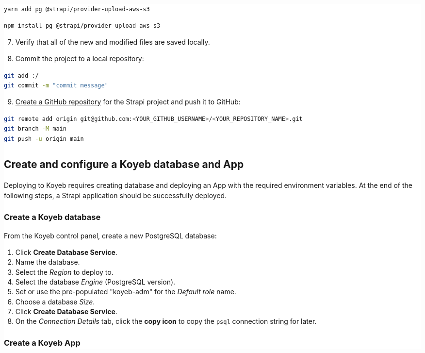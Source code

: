 <Tabs groupId="yarn-npm">

<TabItem value="yarn" label="yarn">

```sh
yarn add pg @strapi/provider-upload-aws-s3
```

</TabItem>

<TabItem value="npm" label="npm">

```sh
npm install pg @strapi/provider-upload-aws-s3
```

</TabItem>

</Tabs>

7. Verify that all of the new and modified files are saved locally.

8. Commit the project to a local repository:

  ```sh
  git add :/
  git commit -m "commit message"
  ```

9. [Create a GitHub repository](https://github.com/new) for the Strapi project and push it to GitHub:

  ```sh
  git remote add origin git@github.com:<YOUR_GITHUB_USERNAME>/<YOUR_REPOSITORY_NAME>.git
  git branch -M main
  git push -u origin main
  ```

## Create and configure a Koyeb database and App

Deploying to Koyeb requires creating database and deploying an App with the required environment variables. At the end of the following steps, a Strapi application should be successfully deployed.

### Create a Koyeb database

From the Koyeb control panel, create a new PostgreSQL database:

1. Click **Create Database Service**.
2. Name the database.
3. Select the *Region* to deploy to.
4. Select the database *Engine* (PostgreSQL version).
5. Set or use the pre-populated "koyeb-adm" for the *Default role* name. 
6. Choose a database *Size*.
7. Click **Create Database Service**.
8. On the *Connection Details* tab, click the **copy icon** to copy the `psql` connection string for later.

### Create a Koyeb App
